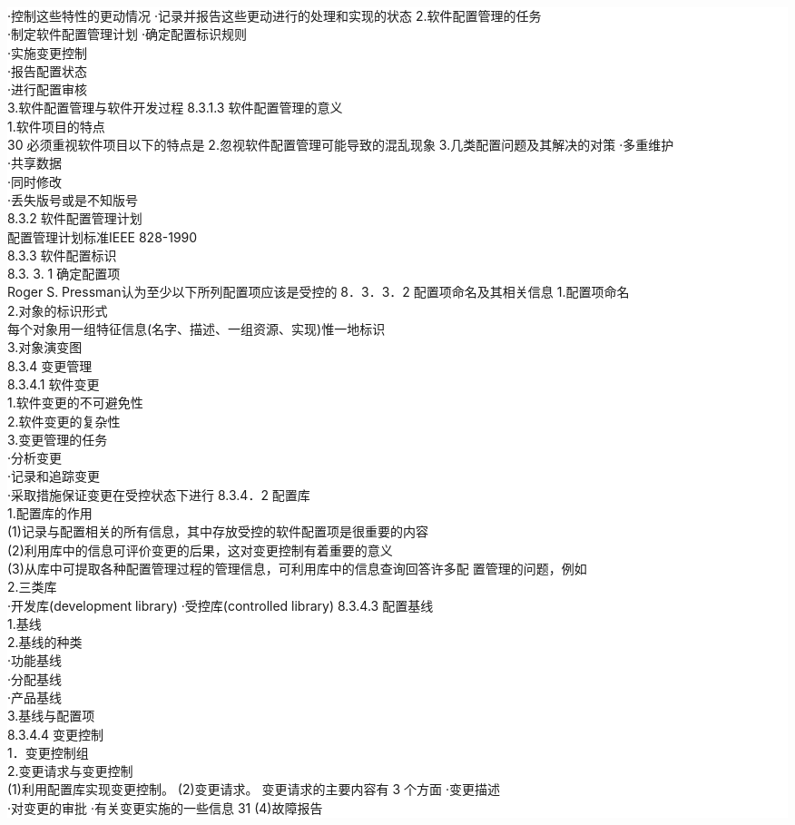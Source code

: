 ·控制这些特性的更动情况 
·记录并报告这些更动进行的处理和实现的状态 
2.软件配置管理的任务  
·制定软件配置管理计划 
·确定配置标识规则  
·实施变更控制  
·报告配置状态  
·进行配置审核  
3.软件配置管理与软件开发过程 
8.3.1.3 软件配置管理的意义  
1.软件项目的特点  
 30
必须重视软件项目以下的特点是 
2.忽视软件配置管理可能导致的混乱现象 
3.几类配置问题及其解决的对策 
·多重维护  
·共享数据  
·同时修改  
·丢失版号或是不知版号  
8.3.2 软件配置管理计划  
配置管理计划标准IEEE 828-1990  
8.3.3 软件配置标识  
8.3. 3. 1 确定配置项  
Roger S. Pressman认为至少以下所列配置项应该是受控的 
8．3．3．2 配置项命名及其相关信息 
1.配置项命名  
2.对象的标识形式  
每个对象用一组特征信息(名字、描述、一组资源、实现)惟一地标识  
3.对象演变图  
8.3.4 变更管理  
8.3.4.1 软件变更  
1.软件变更的不可避免性  
2.软件变更的复杂性  
3.变更管理的任务  
·分析变更  
·记录和追踪变更  
·采取措施保证变更在受控状态下进行 
8.3.4．2 配置库  
1.配置库的作用  
(1)记录与配置相关的所有信息，其中存放受控的软件配置项是很重要的内容  
(2)利用库中的信息可评价变更的后果，这对变更控制有着重要的意义  
(3)从库中可提取各种配置管理过程的管理信息，可利用库中的信息查询回答许多配
置管理的问题，例如  
2.三类库  
·开发库(development library) 
·受控库(controlled library) 
8.3.4.3 配置基线  
1.基线  
2.基线的种类  
·功能基线  
·分配基线  
·产品基线  
3.基线与配置项  
8.3.4.4 变更控制  
1．变更控制组  
2.变更请求与变更控制  
(1)利用配置库实现变更控制。 
(2)变更请求。 
变更请求的主要内容有 3 个方面 
·变更描述  
·对变更的审批 
·有关变更实施的一些信息 
 31
(4)故障报告 